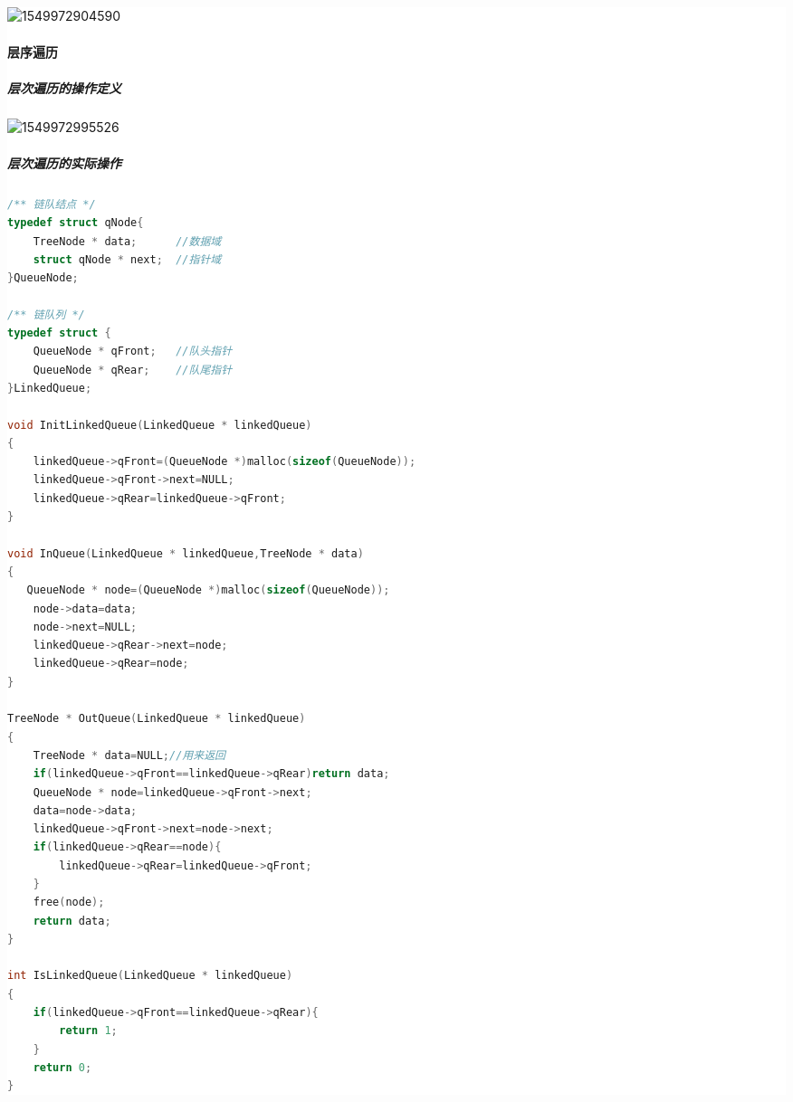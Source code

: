 ![1549972904590](C:\Users\郑煜\AppData\Roaming\Typora\typora-user-images\1549972904590.png)

#### 层序遍历

##### 层次遍历的操作定义

![1549972995526](C:\Users\郑煜\AppData\Roaming\Typora\typora-user-images\1549972995526.png)

##### 层次遍历的实际操作

```c
/** 链队结点 */
typedef struct qNode{
    TreeNode * data;      //数据域
    struct qNode * next;  //指针域
}QueueNode;

/** 链队列 */
typedef struct {
    QueueNode * qFront;   //队头指针
    QueueNode * qRear;    //队尾指针
}LinkedQueue;

void InitLinkedQueue(LinkedQueue * linkedQueue)
{
    linkedQueue->qFront=(QueueNode *)malloc(sizeof(QueueNode));
    linkedQueue->qFront->next=NULL;
    linkedQueue->qRear=linkedQueue->qFront;
}

void InQueue(LinkedQueue * linkedQueue,TreeNode * data)
{
   QueueNode * node=(QueueNode *)malloc(sizeof(QueueNode));
    node->data=data;
    node->next=NULL;
    linkedQueue->qRear->next=node;
    linkedQueue->qRear=node;
}

TreeNode * OutQueue(LinkedQueue * linkedQueue)
{
    TreeNode * data=NULL;//用来返回
    if(linkedQueue->qFront==linkedQueue->qRear)return data;
    QueueNode * node=linkedQueue->qFront->next;
    data=node->data;
    linkedQueue->qFront->next=node->next;
    if(linkedQueue->qRear==node){
        linkedQueue->qRear=linkedQueue->qFront;
    }
    free(node);
    return data;
}

int IsLinkedQueue(LinkedQueue * linkedQueue)
{
    if(linkedQueue->qFront==linkedQueue->qRear){
        return 1;
    }
    return 0;
}
```
